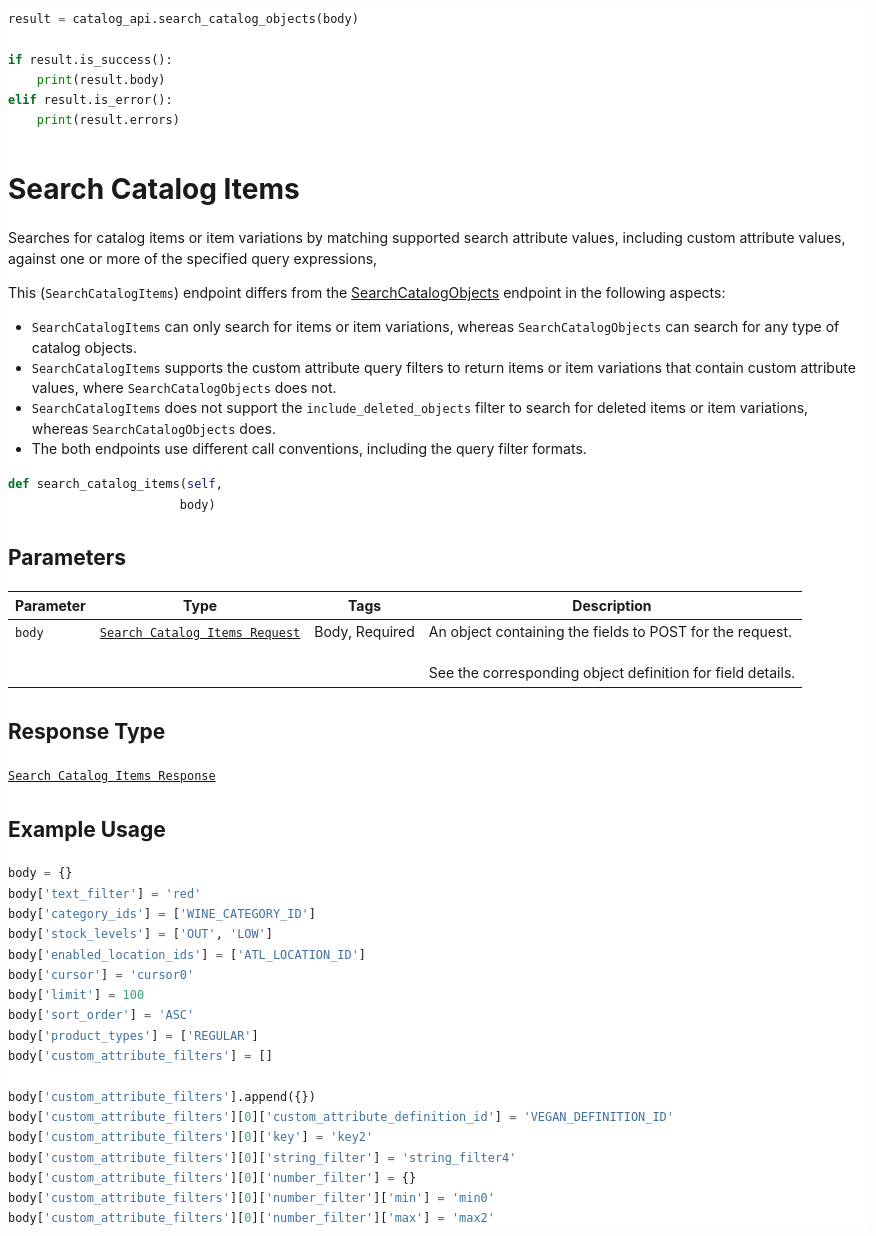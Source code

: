 ```python
result = catalog_api.search_catalog_objects(body)

if result.is_success():
    print(result.body)
elif result.is_error():
    print(result.errors)
```


# Search Catalog Items

Searches for catalog items or item variations by matching supported search attribute values, including
custom attribute values, against one or more of the specified query expressions,

This (`SearchCatalogItems`) endpoint differs from the [SearchCatalogObjects](#endpoint-Catalog-SearchCatalogObjects)
endpoint in the following aspects:

- `SearchCatalogItems` can only search for items or item variations, whereas `SearchCatalogObjects` can search for any type of catalog objects.
- `SearchCatalogItems` supports the custom attribute query filters to return items or item variations that contain custom attribute values, where `SearchCatalogObjects` does not.
- `SearchCatalogItems` does not support the `include_deleted_objects` filter to search for deleted items or item variations, whereas `SearchCatalogObjects` does.
- The both endpoints use different call conventions, including the query filter formats.

```python
def search_catalog_items(self,
                        body)
```

## Parameters

| Parameter | Type | Tags | Description |
|  --- | --- | --- | --- |
| `body` | [`Search Catalog Items Request`](/doc/models/search-catalog-items-request.md) | Body, Required | An object containing the fields to POST for the request.<br><br>See the corresponding object definition for field details. |

## Response Type

[`Search Catalog Items Response`](/doc/models/search-catalog-items-response.md)

## Example Usage

```python
body = {}
body['text_filter'] = 'red'
body['category_ids'] = ['WINE_CATEGORY_ID']
body['stock_levels'] = ['OUT', 'LOW']
body['enabled_location_ids'] = ['ATL_LOCATION_ID']
body['cursor'] = 'cursor0'
body['limit'] = 100
body['sort_order'] = 'ASC'
body['product_types'] = ['REGULAR']
body['custom_attribute_filters'] = []

body['custom_attribute_filters'].append({})
body['custom_attribute_filters'][0]['custom_attribute_definition_id'] = 'VEGAN_DEFINITION_ID'
body['custom_attribute_filters'][0]['key'] = 'key2'
body['custom_attribute_filters'][0]['string_filter'] = 'string_filter4'
body['custom_attribute_filters'][0]['number_filter'] = {}
body['custom_attribute_filters'][0]['number_filter']['min'] = 'min0'
body['custom_attribute_filters'][0]['number_filter']['max'] = 'max2'
```